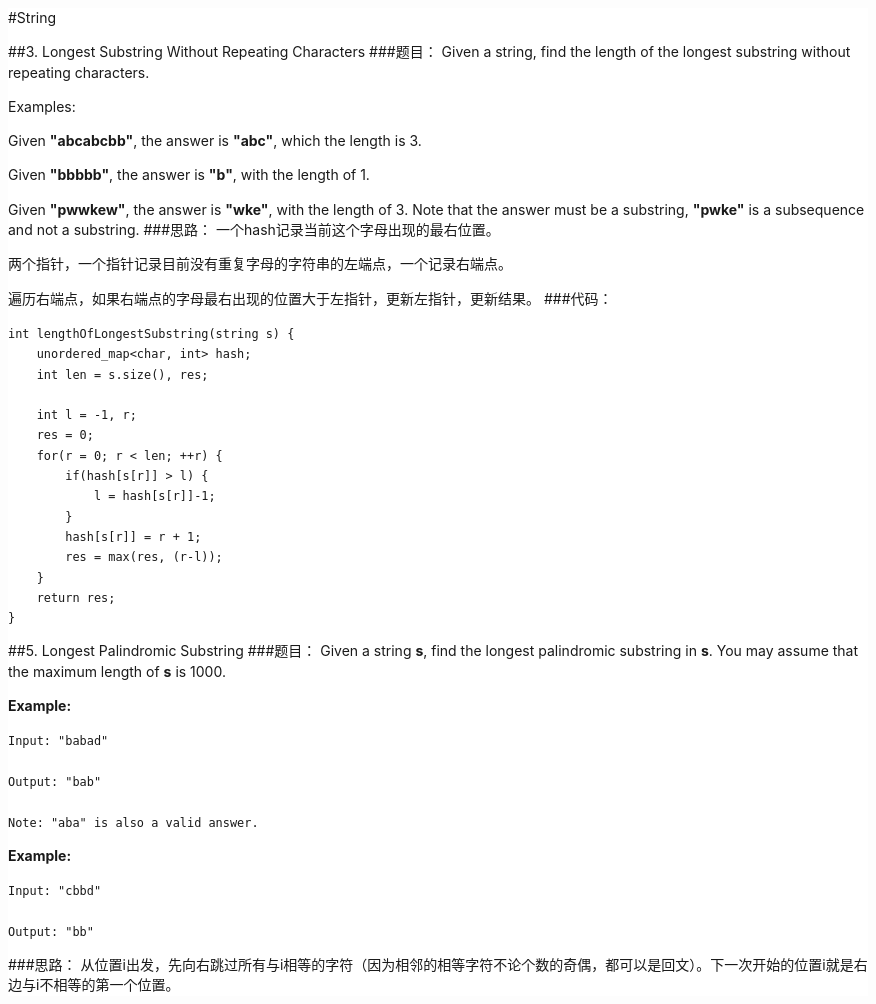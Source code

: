#String

##3. Longest Substring Without Repeating Characters
###题目：
Given a string, find the length of the longest substring without repeating characters.

Examples:

Given **"abcabcbb"**, the answer is **"abc"**, which the length is 3.

Given **"bbbbb"**, the answer is **"b"**, with the length of 1.

Given **"pwwkew"**, the answer is **"wke"**, with the length of 3. Note that the answer must be a substring, **"pwke"** is a subsequence and not a substring.
###思路：
一个hash记录当前这个字母出现的最右位置。

两个指针，一个指针记录目前没有重复字母的字符串的左端点，一个记录右端点。

遍历右端点，如果右端点的字母最右出现的位置大于左指针，更新左指针，更新结果。
###代码：

```
int lengthOfLongestSubstring(string s) {
    unordered_map<char, int> hash;
    int len = s.size(), res;
    
    int l = -1, r;
    res = 0;
    for(r = 0; r < len; ++r) {
        if(hash[s[r]] > l) {
            l = hash[s[r]]-1;
        }
        hash[s[r]] = r + 1;
        res = max(res, (r-l));
    }
    return res;
}
```

##5. Longest Palindromic Substring
###题目：
Given a string **s**, find the longest palindromic substring in **s**. You may assume that the maximum length of **s** is 1000.

**Example:**

```
Input: "babad"

Output: "bab"

Note: "aba" is also a valid answer.
```
**Example:**

```
Input: "cbbd"

Output: "bb"
```
###思路：
从位置i出发，先向右跳过所有与i相等的字符（因为相邻的相等字符不论个数的奇偶，都可以是回文）。下一次开始的位置i就是右边与i不相等的第一个位置。
